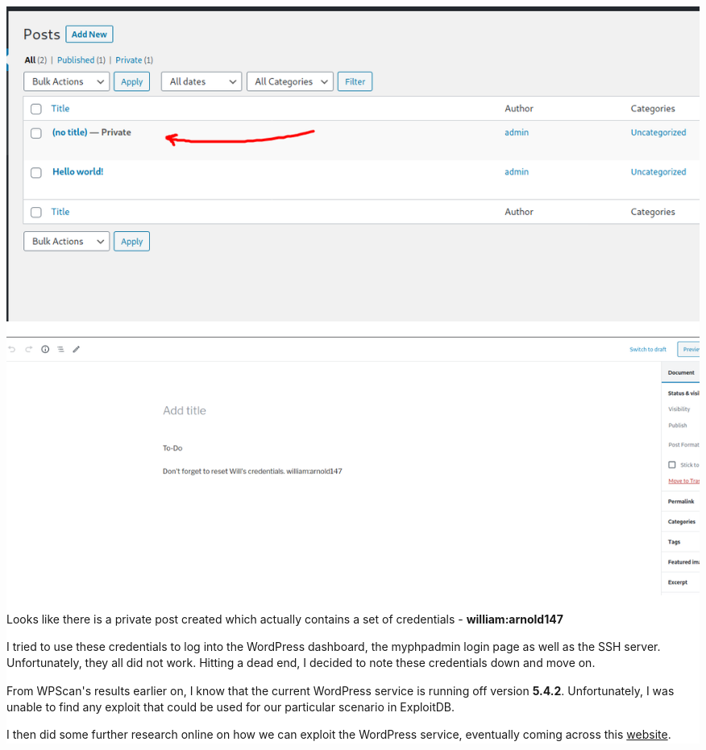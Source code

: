![screenshot14](../assets/images/internal/screenshot14.png)

![screenshot15](../assets/images/internal/screenshot15.png)

Looks like there is a private post created which actually contains a set of credentials - **william:arnold147**

I tried to use these credentials to log into the WordPress dashboard, the myphpadmin login page as well as the SSH server. Unfortunately, they all did not work. Hitting a dead end, I decided to note these credentials down and move on.

From WPScan's results earlier on, I know that the current WordPress service is running off version **5.4.2**. Unfortunately, I was unable to find any exploit that could be used for our particular scenario in ExploitDB.

I then did some further research online on how we can exploit the WordPress service, eventually coming across this [website](https://pentaroot.com/exploit-wordpress-backdoor-theme-pages/).
